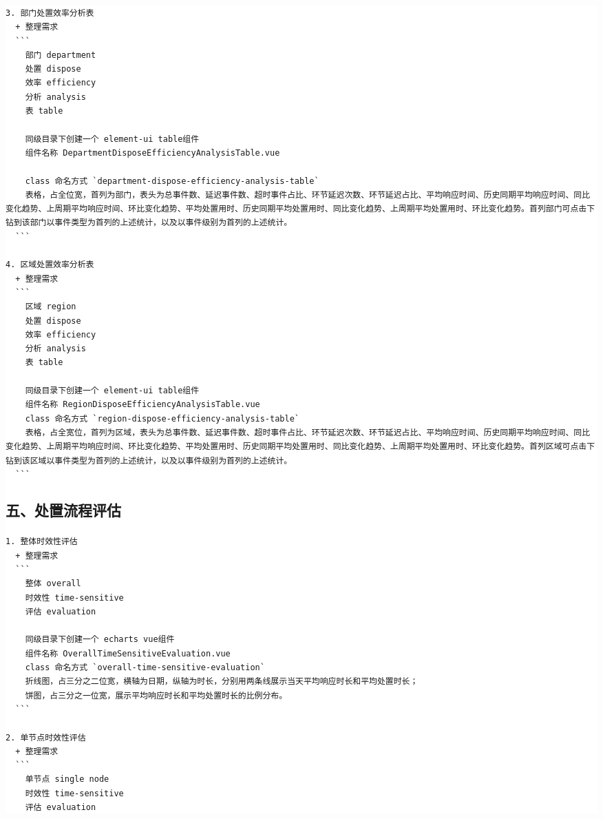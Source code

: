     3. 部门处置效率分析表
      + 整理需求
      ```
        部门 department
        处置 dispose
        效率 efficiency
        分析 analysis
        表 table

        同级目录下创建一个 element-ui table组件
        组件名称 DepartmentDisposeEfficiencyAnalysisTable.vue

        class 命名方式 `department-dispose-efficiency-analysis-table`
        表格，占全位宽，首列为部门，表头为总事件数、延迟事件数、超时事件占比、环节延迟次数、环节延迟占比、平均响应时间、历史同期平均响应时间、同比变化趋势、上周期平均响应时间、环比变化趋势、平均处置用时、历史同期平均处置用时、同比变化趋势、上周期平均处置用时、环比变化趋势。首列部门可点击下钻到该部门以事件类型为首列的上述统计，以及以事件级别为首列的上述统计。
      ```

    4. 区域处置效率分析表
      + 整理需求
      ```
        区域 region
        处置 dispose
        效率 efficiency
        分析 analysis
        表 table

        同级目录下创建一个 element-ui table组件
        组件名称 RegionDisposeEfficiencyAnalysisTable.vue
        class 命名方式 `region-dispose-efficiency-analysis-table`
        表格，占全宽位，首列为区域，表头为总事件数、延迟事件数、超时事件占比、环节延迟次数、环节延迟占比、平均响应时间、历史同期平均响应时间、同比变化趋势、上周期平均响应时间、环比变化趋势、平均处置用时、历史同期平均处置用时、同比变化趋势、上周期平均处置用时、环比变化趋势。首列区域可点击下钻到该区域以事件类型为首列的上述统计，以及以事件级别为首列的上述统计。
      ```

  ## 五、处置流程评估
    1. 整体时效性评估
      + 整理需求
      ```
        整体 overall
        时效性 time-sensitive
        评估 evaluation

        同级目录下创建一个 echarts vue组件
        组件名称 OverallTimeSensitiveEvaluation.vue
        class 命名方式 `overall-time-sensitive-evaluation`
        折线图，占三分之二位宽，横轴为日期，纵轴为时长，分别用两条线展示当天平均响应时长和平均处置时长；
        饼图，占三分之一位宽，展示平均响应时长和平均处置时长的比例分布。
      ```

    2. 单节点时效性评估
      + 整理需求
      ```
        单节点 single node
        时效性 time-sensitive
        评估 evaluation
